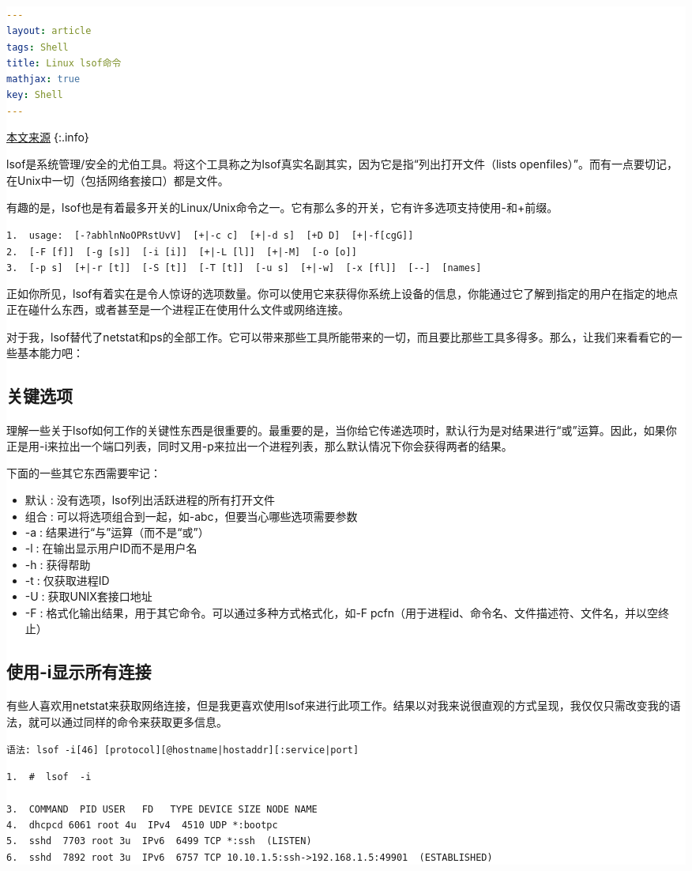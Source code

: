 ```yaml
---
layout: article
tags: Shell
title: Linux lsof命令
mathjax: true
key: Shell
---
```


[本文来源](https://www.jianshu.com/p/a3aa6b01b2e1)
{:.info}

lsof是系统管理/安全的尤伯工具。将这个工具称之为lsof真实名副其实，因为它是指“列出打开文件（lists openfiles）”。而有一点要切记，在Unix中一切（包括网络套接口）都是文件。

有趣的是，lsof也是有着最多开关的Linux/Unix命令之一。它有那么多的开关，它有许多选项支持使用-和+前缀。
```
1.  usage:  [-?abhlnNoOPRstUvV]  [+|-c c]  [+|-d s]  [+D D]  [+|-f[cgG]]
2.  [-F [f]]  [-g [s]]  [-i [i]]  [+|-L [l]]  [+|-M]  [-o [o]]
3.  [-p s]  [+|-r [t]]  [-S [t]]  [-T [t]]  [-u s]  [+|-w]  [-x [fl]]  [--]  [names]
```

正如你所见，lsof有着实在是令人惊讶的选项数量。你可以使用它来获得你系统上设备的信息，你能通过它了解到指定的用户在指定的地点正在碰什么东西，或者甚至是一个进程正在使用什么文件或网络连接。

对于我，lsof替代了netstat和ps的全部工作。它可以带来那些工具所能带来的一切，而且要比那些工具多得多。那么，让我们来看看它的一些基本能力吧：

## 关键选项
理解一些关于lsof如何工作的关键性东西是很重要的。最重要的是，当你给它传递选项时，默认行为是对结果进行“或”运算。因此，如果你正是用-i来拉出一个端口列表，同时又用-p来拉出一个进程列表，那么默认情况下你会获得两者的结果。

下面的一些其它东西需要牢记：
- 默认 : 没有选项，lsof列出活跃进程的所有打开文件
- 组合 : 可以将选项组合到一起，如-abc，但要当心哪些选项需要参数
- -a : 结果进行“与”运算（而不是“或”）
- -l : 在输出显示用户ID而不是用户名
- -h : 获得帮助
- -t : 仅获取进程ID
- -U : 获取UNIX套接口地址
- -F : 格式化输出结果，用于其它命令。可以通过多种方式格式化，如-F pcfn（用于进程id、命令名、文件描述符、文件名，并以空终止）

## 使用-i显示所有连接

有些人喜欢用netstat来获取网络连接，但是我更喜欢使用lsof来进行此项工作。结果以对我来说很直观的方式呈现，我仅仅只需改变我的语法，就可以通过同样的命令来获取更多信息。
```
语法: lsof -i[46] [protocol][@hostname|hostaddr][:service|port]
```

```
1.  #  lsof  -i

3.  COMMAND  PID USER   FD   TYPE DEVICE SIZE NODE NAME
4.  dhcpcd 6061 root 4u  IPv4  4510 UDP *:bootpc
5.  sshd  7703 root 3u  IPv6  6499 TCP *:ssh  (LISTEN)
6.  sshd  7892 root 3u  IPv6  6757 TCP 10.10.1.5:ssh->192.168.1.5:49901  (ESTABLISHED)
```
